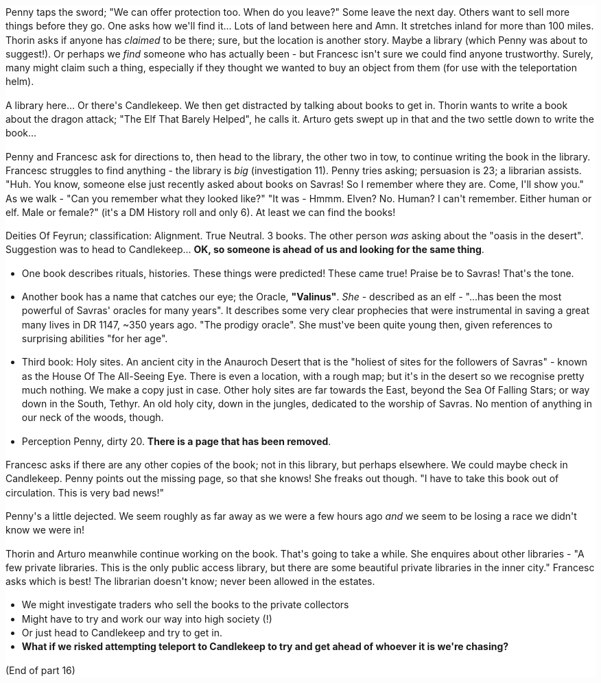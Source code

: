 Penny taps the sword; "We can offer protection too. When do you leave?" Some leave the next day. Others want to sell more things before they go. One asks how we'll find it... Lots of land between here and Amn. It stretches inland for more than 100 miles. Thorin asks if anyone has *claimed* to be there; sure, but the location is another story. Maybe a library (which Penny was about to suggest!). Or perhaps we *find* someone who has actually been - but Francesc isn't sure we could find anyone trustworthy. Surely, many might claim such a thing, especially if they thought we wanted to buy an object from them (for use with the teleportation helm).

A library here... Or there's Candlekeep. We then get distracted by talking about books to get in. Thorin wants to write a book about the dragon attack; "The Elf That Barely Helped", he calls it. Arturo gets swept up in that and the two settle down to write the book...

Penny and Francesc ask for directions to, then head to the library, the other two in tow, to continue writing the book in the library. Francesc struggles to find anything - the library is *big* (investigation 11). Penny tries asking; persuasion is 23; a librarian assists. "Huh. You know, someone else just recently asked about books on Savras! So I remember where they are. Come, I'll show you." As we walk - "Can you remember what they looked like?" "It was - Hmmm. Elven? No. Human? I can't remember. Either human or elf. Male or female?" (it's a DM History roll and only 6). At least we can find the books!

Deities Of Feyrun; classification: Alignment. True Neutral. 3 books. The other person *was* asking about the "oasis in the desert". Suggestion was to head to Candlekeep... **OK, so someone is ahead of us and looking for the same thing**.

* One book describes rituals, histories. These things were predicted! These came true! Praise be to Savras! That's the tone.

* Another book has a name that catches our eye; the Oracle, **"Valinus"**. *She* - described as an elf - "...has been the most powerful of Savras' oracles for many years". It describes some very clear prophecies that were instrumental in saving a great many lives in DR 1147, ~350 years ago. "The prodigy oracle". She must've been quite young then, given references to surprising abilities "for her age".

* Third book: Holy sites. An ancient city in the Anauroch Desert that is the "holiest of sites for the followers of Savras" - known as the House Of The All-Seeing Eye. There is even a location, with a rough map; but it's in the desert so we recognise pretty much nothing. We make a copy just in case. Other holy sites are far towards the East, beyond the Sea Of Falling Stars; or way down in the South, Tethyr. An old holy city, down in the jungles, dedicated to the worship of Savras. No mention of anything in our neck of the woods, though.

* Perception Penny, dirty 20. **There is a page that has been removed**.

Francesc asks if there are any other copies of the book; not in this library, but perhaps elsewhere. We could maybe check in Candlekeep. Penny points out the missing page, so that she knows! She freaks out though. "I have to take this book out of circulation. This is very bad news!"

Penny's a little dejected. We seem roughly as far away as we were a few hours ago *and* we seem to be losing a race we didn't know we were in!

Thorin and Arturo meanwhile continue working on the book. That's going to take a while. She enquires about other libraries - "A few private libraries. This is the only public access library, but there are some beautiful private libraries in the inner city." Francesc asks which is best! The librarian doesn't know; never been allowed in the estates.

* We might investigate traders who sell the books to the private collectors
* Might have to try and work our way into high society (!)
* Or just head to Candlekeep and try to get in.
* **What if we risked attempting teleport to Candlekeep to try and get ahead of whoever it is we're chasing?**

(End of part 16)
